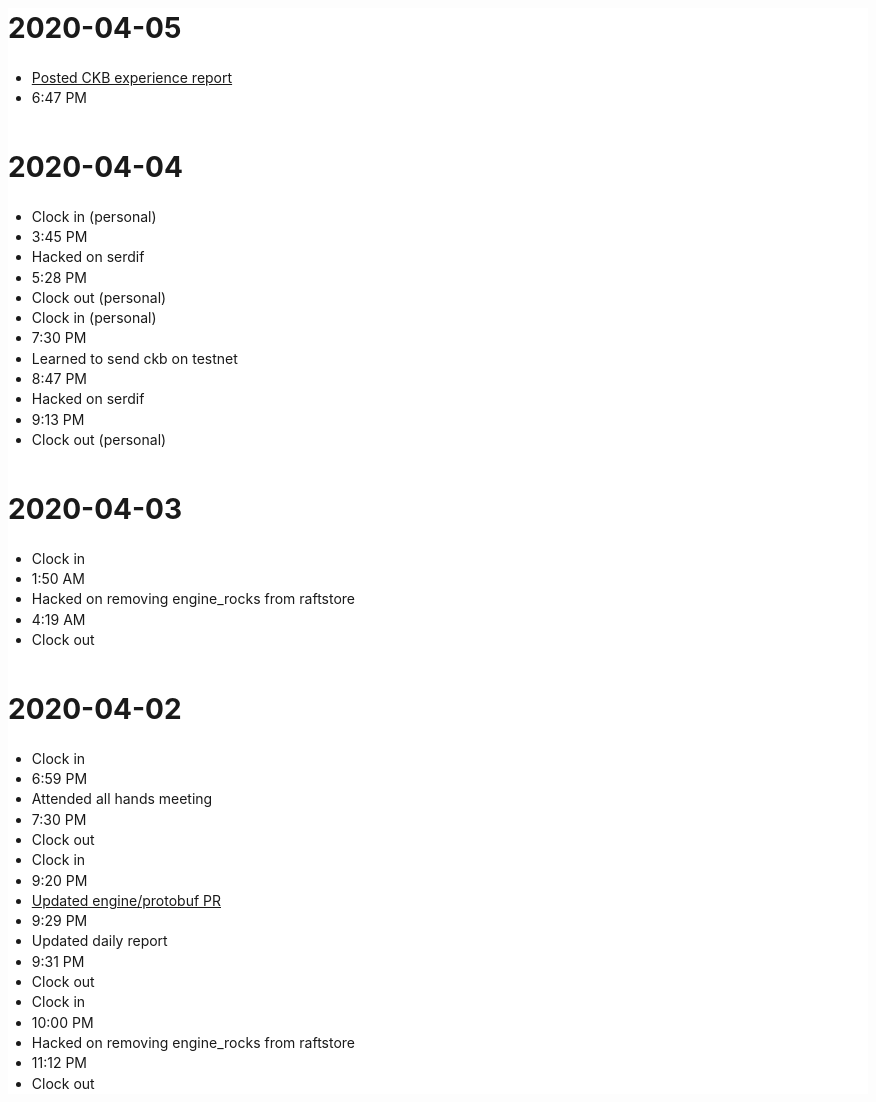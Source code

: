 # 2020-04-05

- [Posted CKB experience report](https://talk.nervos.org/t/experience-report-first-time-building-and-running-ckb/4518)
- 6:47 PM

# 2020-04-04

- Clock in (personal)
- 3:45 PM
- Hacked on serdif
- 5:28 PM
- Clock out (personal)
- Clock in (personal)
- 7:30 PM
- Learned to send ckb on testnet
- 8:47 PM
- Hacked on serdif
- 9:13 PM
- Clock out (personal)

# 2020-04-03

- Clock in
- 1:50 AM
- Hacked on removing engine_rocks from raftstore
- 4:19 AM
- Clock out

# 2020-04-02

- Clock in
- 6:59 PM
- Attended all hands meeting
- 7:30 PM
- Clock out
- Clock in
- 9:20 PM
- [Updated engine/protobuf PR](https://github.com/tikv/tikv/pull/7320#pullrequestreview-385242935)
- 9:29 PM
- Updated daily report
- 9:31 PM
- Clock out
- Clock in
- 10:00 PM
- Hacked on removing engine_rocks from raftstore
- 11:12 PM
- Clock out
